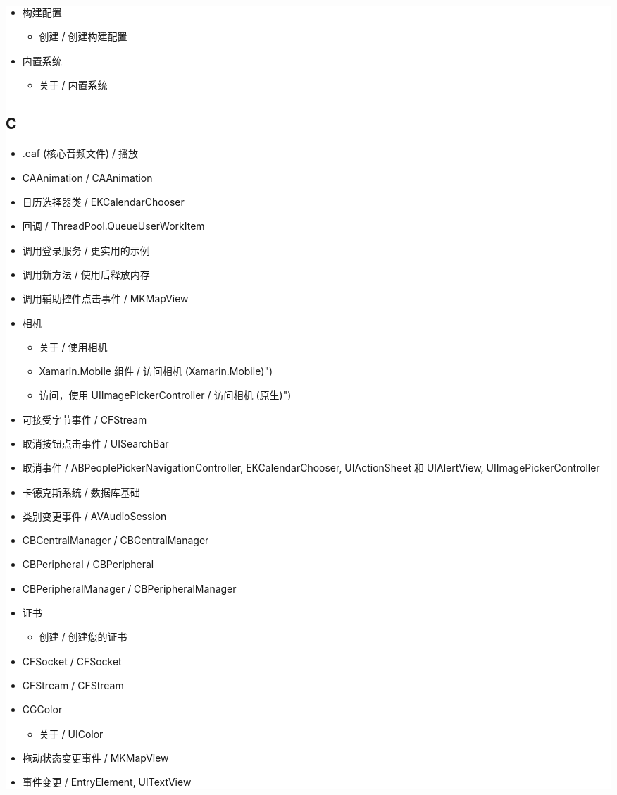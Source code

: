 +   构建配置

    +   创建 / 创建构建配置

+   内置系统

    +   关于 / 内置系统

## C

+   .caf (核心音频文件) / 播放

+   CAAnimation / CAAnimation

+   日历选择器类 / EKCalendarChooser

+   回调 / ThreadPool.QueueUserWorkItem

+   调用登录服务 / 更实用的示例

+   调用新方法 / 使用后释放内存

+   调用辅助控件点击事件 / MKMapView

+   相机

    +   关于 / 使用相机

    +   Xamarin.Mobile 组件 / 访问相机 (Xamarin.Mobile)")

    +   访问，使用 UIImagePickerController / 访问相机 (原生)")

+   可接受字节事件 / CFStream

+   取消按钮点击事件 / UISearchBar

+   取消事件 / ABPeoplePickerNavigationController, EKCalendarChooser, UIActionSheet 和 UIAlertView, UIImagePickerController

+   卡德克斯系统 / 数据库基础

+   类别变更事件 / AVAudioSession

+   CBCentralManager / CBCentralManager

+   CBPeripheral / CBPeripheral

+   CBPeripheralManager / CBPeripheralManager

+   证书

    +   创建 / 创建您的证书

+   CFSocket / CFSocket

+   CFStream / CFStream

+   CGColor

    +   关于 / UIColor

+   拖动状态变更事件 / MKMapView

+   事件变更 / EntryElement, UITextView
